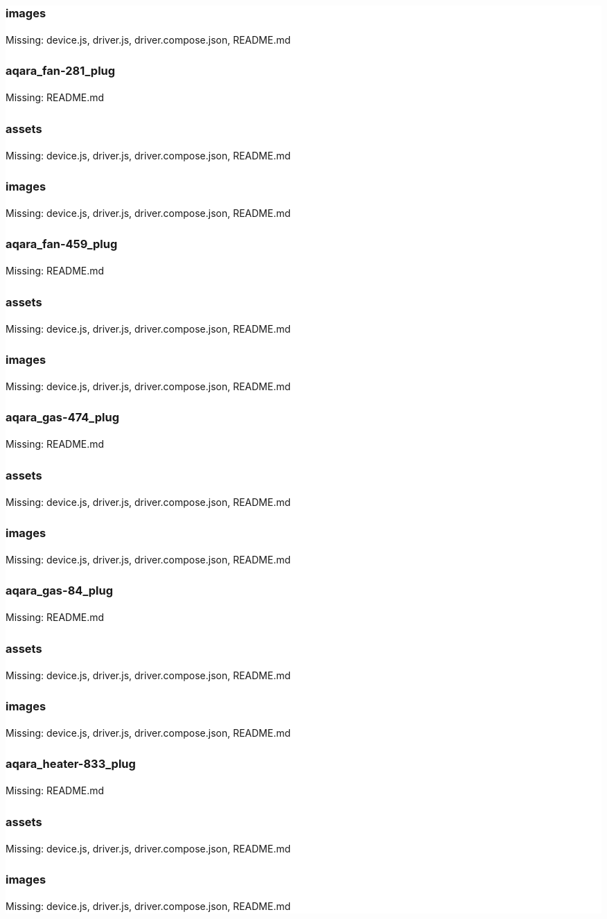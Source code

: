 ### images
Missing: device.js, driver.js, driver.compose.json, README.md

### aqara_fan-281_plug
Missing: README.md

### assets
Missing: device.js, driver.js, driver.compose.json, README.md

### images
Missing: device.js, driver.js, driver.compose.json, README.md

### aqara_fan-459_plug
Missing: README.md

### assets
Missing: device.js, driver.js, driver.compose.json, README.md

### images
Missing: device.js, driver.js, driver.compose.json, README.md

### aqara_gas-474_plug
Missing: README.md

### assets
Missing: device.js, driver.js, driver.compose.json, README.md

### images
Missing: device.js, driver.js, driver.compose.json, README.md

### aqara_gas-84_plug
Missing: README.md

### assets
Missing: device.js, driver.js, driver.compose.json, README.md

### images
Missing: device.js, driver.js, driver.compose.json, README.md

### aqara_heater-833_plug
Missing: README.md

### assets
Missing: device.js, driver.js, driver.compose.json, README.md

### images
Missing: device.js, driver.js, driver.compose.json, README.md
